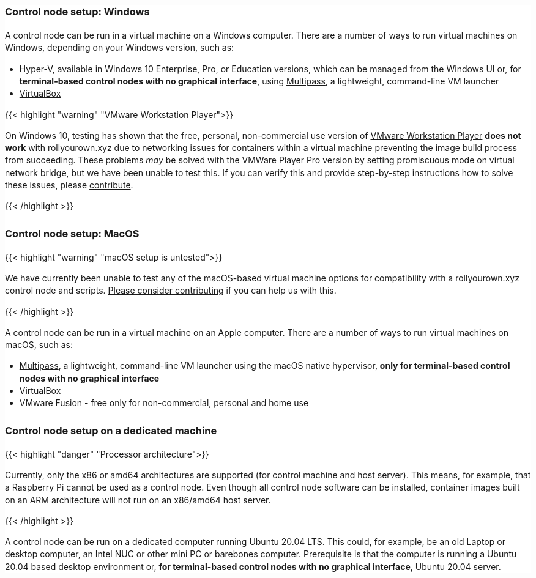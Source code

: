 ### Control node setup: Windows

A control node can be run in a virtual machine on a Windows computer. There are a number of ways to run virtual machines on Windows, depending on your Windows version, such as:

- [Hyper-V](https://docs.microsoft.com/en-us/virtualization/hyper-v-on-windows/), available in Windows 10 Enterprise, Pro, or Education versions, which can be managed from the Windows UI or, for **terminal-based control nodes with no graphical interface**, using [Multipass](https://multipass.run/), a lightweight, command-line VM launcher
- [VirtualBox](https://www.virtualbox.org/)

{{< highlight "warning" "VMware Workstation Player">}}

On Windows 10, testing has shown that the free, personal, non-commercial use version of [VMware Workstation Player](https://www.vmware.com/products/workstation-player/workstation-player-evaluation.html) **does not work** with rollyourown.xyz due to networking issues for containers within a virtual machine preventing the image build process from succeeding. These problems *may* be solved with the VMWare Player Pro version by setting promiscuous mode on virtual network bridge, but we have been unable to test this. If you can verify this and provide step-by-step instructions how to solve these issues, please [contribute](/collaborate).

{{< /highlight >}}

### Control node setup: MacOS

{{< highlight "warning" "macOS setup is untested">}}

We have currently been unable to test any of the macOS-based virtual machine options for compatibility with a rollyourown.xyz control node and scripts. [Please consider contributing](/collaborate) if you can help us with this.

{{< /highlight >}}

A control node can be run in a virtual machine on an Apple computer. There are a number of ways to run virtual machines on macOS, such as:

- [Multipass](https://multipass.run/), a lightweight, command-line VM launcher using the macOS native hypervisor, **only for terminal-based control nodes with no graphical interface**
- [VirtualBox](https://www.virtualbox.org/)
- [VMware Fusion](https://www.vmware.com/products/fusion.html) - free only for non-commercial, personal and home use

### Control node setup on a dedicated machine

{{< highlight "danger" "Processor architecture">}}

Currently, only the x86 or amd64 architectures are supported (for control machine and host server). This means, for example, that a Raspberry Pi cannot be used as a control node. Even though all control node software can be installed, container images built on an ARM architecture will not run on an x86/amd64 host server.

{{< /highlight >}}

A control node can be run on a dedicated computer running Ubuntu 20.04 LTS. This could, for example, be an old Laptop or desktop computer, an [Intel NUC](https://www.intel.com/content/www/us/en/products/boards-kits/nuc.html) or other mini PC or barebones computer. Prerequisite is that the computer is running a Ubuntu 20.04 based desktop environment or, **for terminal-based control nodes with no graphical interface**, [Ubuntu 20.04 server](https://ubuntu.com/download/server).
